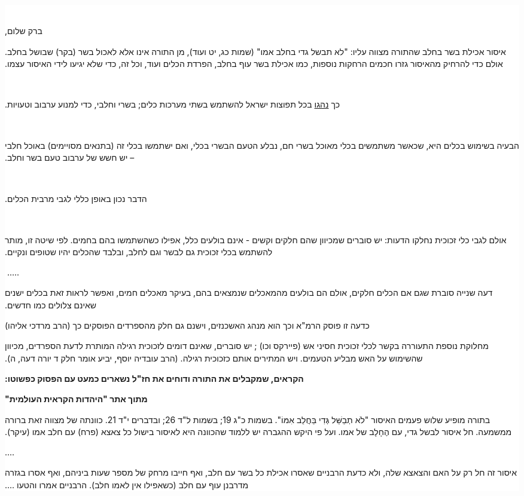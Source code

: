 <span dir="rtl"> </span>

<span dir="rtl">ברק שלום,</span>

<span dir="rtl">איסור אכילת בשר בחלב שהתורה מצווה עליו: "לא תבשל גדי
בחלב אמו" (שמות כג, יט ועוד), מן התורה אינו אלא לאכול בשר (בקר) שבושל
בחלב. אולם כדי להרחיק מהאיסור גזרו חכמים הרחקות נוספות, כמו אכילת בשר
עוף בחלב, הפרדת הכלים ועוד, וכל זה, כדי שלא יגיעו לידי האיסור
עצמו.</span>

<span dir="rtl"> </span>

<span dir="rtl">כך <u>נהגו</u> בכל תפוצות ישראל להשתמש בשתי מערכות כלים;
בשרי וחלבי, כדי למנוע ערבוב וטעויות.</span>

<span dir="rtl"> </span>

<span dir="rtl">הבעיה בשימוש בכלים היא, שכאשר משתמשים בכלי מאוכל בשרי
חם, נבלע הטעם הבשרי בכלי, ואם ישתמשו בכלי זה (בתנאים מסויימים) באוכל
חלבי – יש חשש של ערבוב טעם בשר וחלב.</span>

<span dir="rtl"> </span>

<span dir="rtl">הדבר נכון באופן כללי לגבי מרבית הכלים.</span>

<span dir="rtl"> </span>

<span dir="rtl">אולם לגבי כלי זכוכית נחלקו הדעות: יש סוברים שמכיוון שהם
חלקים וקשים - אינם בולעים כלל, אפילו כשהשתמשו בהם בחמים. לפי שיטה זו,
מותר להשתמש בכלי זכוכית גם לבשר וגם לחלב, ובלבד שהכלים יהיו שטופים
ונקיים.</span>

<span dir="rtl">..... </span>

<span dir="rtl"> דעה שנייה סוברת שגם אם הכלים חלקים, אולם הם בולעים
מהמאכלים שנמצאים בהם, בעיקר מאכלים חמים, ואפשר לראות זאת בכלים ישנים
שאינם צלולים כמו חדשים.</span>

<span dir="rtl">כדעה זו פוסק הרמ"א וכך הוא מנהג האשכנזים, וישנם גם חלק
מהספרדים הפוסקים כך (הרב מרדכי אליהו)</span>

<span dir="rtl"> מחלוקת נוספת התעוררה בקשר לכלי זכוכית חסיני אש (פיירקס
וכו) ; יש סוברים, שאינם דומים לזכוכית רגילה המותרת לדעת הספרדים, מכיוון
שהשימוש על האש מבליע הטעמים. ויש המתירים אותם כזכוכית רגילה. (הרב עובדיה
יוסף, יביע אומר חלק ד יורה דעה, ה).</span>

**<span dir="rtl">הקראים, שמקבלים את התורה ודוחים את חז"ל נשארים כמעט עם
הפסוק כפשוטו:</span>**

**<span dir="rtl">מתוך אתר "היהדות הקראית העולמית"</span>**

<span dir="rtl">בתורה מופיע שלוש פעמים האיסור "לֹא תְבַשֵּׁל גְּדִי בַּחֲלֵב אִמּוֹ".
בשמות כ"ג 19; בשמות ל"ד 26; ובדברים י"ד 21. כוונתה של מצווה זאת ברורה
ממשמעה. חל איסור לבשל גדי, עם הֶחָלָב של אמו. ועל פי היקש ההגברה יש ללמוד
שהכוונה היא לאיסור בישול כל צאצא (פרח) עם חלב אמו (עיקר).</span>

<span dir="rtl">....</span>

<span dir="rtl">איסור זה חל רק על האם והצאצא שלה, ולא כדעת הרבניים שאסרו
אכילת כל בשר עם חלב, ואף חייבו מרחק של מספר שעות ביניהם, ואף אסרו בגזרה
מדרבנן עוף עם חלב (כשאפילו אין לאמו חלב). הרבניים אמרו והטעו ....</span>
